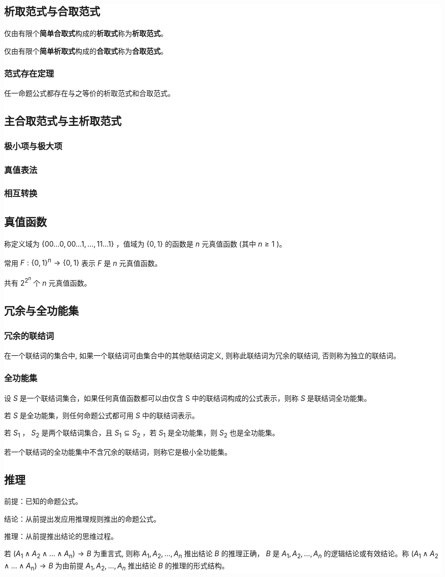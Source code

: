 ## 析取范式与合取范式

仅由有限个**简单合取式**构成的**析取式**称为**析取范式**。

仅由有限个**简单析取式**构成的**合取式**称为**合取范式**。

### 范式存在定理

任一命题公式都存在与之等价的析取范式和合取范式。

## 主合取范式与主析取范式

### 极小项与极大项

### 真值表法

### 相互转换

## 真值函数

称定义域为 $\{00 \ldots 0,00 \ldots 1, \ldots, 11 \ldots 1\}$ ，值域为 $\{0,1\}$ 的函数是 $n$ 元真值函数 (其中 $n \geq 1$ )。

常用 $F:\{0,1\}^{n} \rightarrow\{0,1\}$ 表示 $F$ 是 $n$ 元真值函数。

共有 $2^{2^{n}}$ 个 $n$ 元真值函数。

## 冗余与全功能集

### 冗余的联结词

在一个联结词的集合中, 如果一个联结词可由集合中的其他联结词定义, 则称此联结词为冗余的联结词, 否则称为独立的联结词。

### 全功能集

设 $S$ 是一个联结词集合，如果任何真值函数都可以由仅含 S 中的联结词构成的公式表示，则称 $S$ 是联结词全功能集。

若 $S$ 是全功能集，则任何命题公式都可用 $S$ 中的联结词表示。

若 $S_1$ ， $S_2$ 是两个联结词集合，且 $S_1\subseteq S_2$ ，若 $S_1$ 是全功能集，则 $S_2$ 也是全功能集。

若一个联结词的全功能集中不含冗余的联结词，则称它是极小全功能集。

## 推理

前提：已知的命题公式。

结论：从前提出发应用推理规则推出的命题公式。

推理：从前提推出结论的思维过程。

若 $\left (A_{1} \wedge A_{2} \wedge \ldots \wedge A_{\mathrm{n}}\right) \rightarrow B$ 为重言式, 则称 $A_{1}, A_{2}, \ldots, A_{n}$ 推出结论 $B$ 的推理正确， $B$ 是 $A_{1}, A_{2}, \ldots, A_{n}$ 的逻辑结论或有效结论。称 $\left (A_{1} \wedge A_{2} \wedge \ldots \wedge A_{\mathrm{n}}\right) \rightarrow B$ 为由前提 $A_{1}, A_{2}, \ldots, A_{n}$ 推出结论 $B$ 的推理的形式结构。

